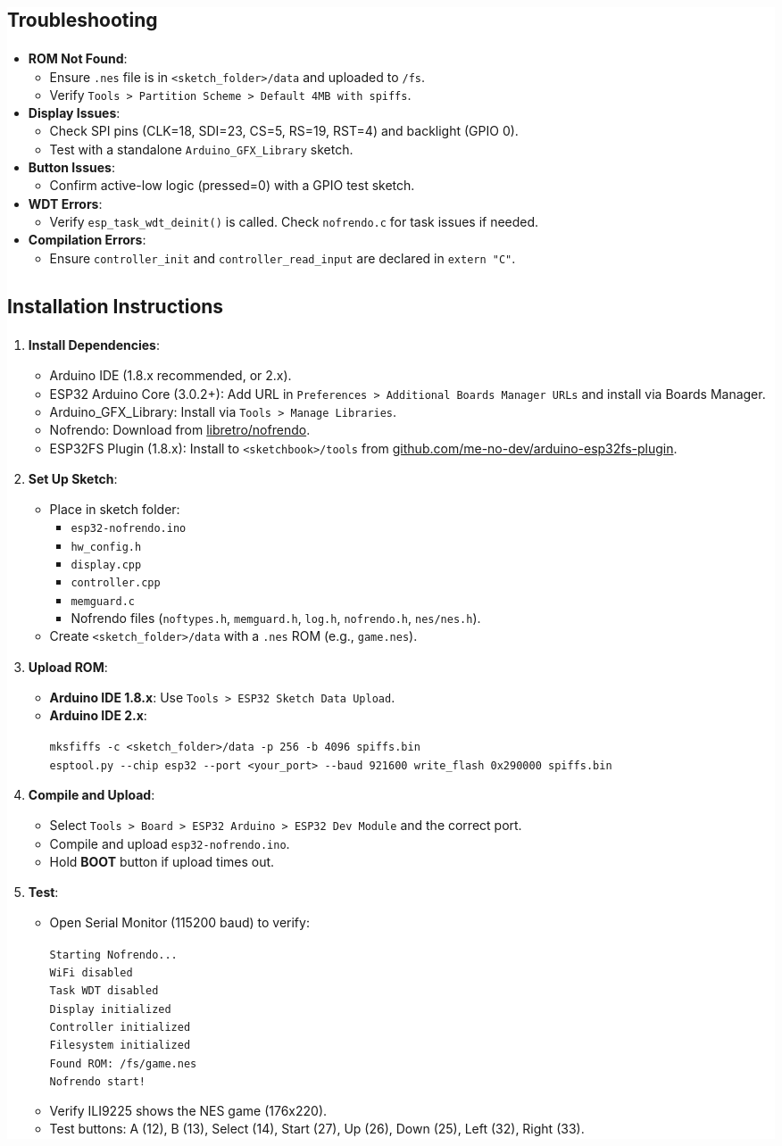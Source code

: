 ## Troubleshooting

- **ROM Not Found**:
  - Ensure `.nes` file is in `<sketch_folder>/data` and uploaded to `/fs`.
  - Verify `Tools > Partition Scheme > Default 4MB with spiffs`.
- **Display Issues**:
  - Check SPI pins (CLK=18, SDI=23, CS=5, RS=19, RST=4) and backlight (GPIO 0).
  - Test with a standalone `Arduino_GFX_Library` sketch.
- **Button Issues**:
  - Confirm active-low logic (pressed=0) with a GPIO test sketch.
- **WDT Errors**:
  - Verify `esp_task_wdt_deinit()` is called. Check `nofrendo.c` for task issues if needed.
- **Compilation Errors**:
  - Ensure `controller_init` and `controller_read_input` are declared in `extern "C"`.

## Installation Instructions

1. **Install Dependencies**:
   - Arduino IDE (1.8.x recommended, or 2.x).
   - ESP32 Arduino Core (3.0.2+): Add URL in `Preferences > Additional Boards Manager URLs` and install via Boards Manager.
   - Arduino_GFX_Library: Install via `Tools > Manage Libraries`.
   - Nofrendo: Download from [libretro/nofrendo](https://github.com/libretro/nofrendo).
   - ESP32FS Plugin (1.8.x): Install to `<sketchbook>/tools` from [github.com/me-no-dev/arduino-esp32fs-plugin](https://github.com/me-no-dev/arduino-esp32fs-plugin).

2. **Set Up Sketch**:
   - Place in sketch folder:
     - `esp32-nofrendo.ino`
     - `hw_config.h`
     - `display.cpp`
     - `controller.cpp`
     - `memguard.c`
     - Nofrendo files (`noftypes.h`, `memguard.h`, `log.h`, `nofrendo.h`, `nes/nes.h`).
   - Create `<sketch_folder>/data` with a `.nes` ROM (e.g., `game.nes`).

3. **Upload ROM**:
   - **Arduino IDE 1.8.x**: Use `Tools > ESP32 Sketch Data Upload`.
   - **Arduino IDE 2.x**:
     ```
     mksfiffs -c <sketch_folder>/data -p 256 -b 4096 spiffs.bin
     esptool.py --chip esp32 --port <your_port> --baud 921600 write_flash 0x290000 spiffs.bin
     ```

4. **Compile and Upload**:
   - Select `Tools > Board > ESP32 Arduino > ESP32 Dev Module` and the correct port.
   - Compile and upload `esp32-nofrendo.ino`.
   - Hold **BOOT** button if upload times out.

5. **Test**:
   - Open Serial Monitor (115200 baud) to verify:
     ```
     Starting Nofrendo...
     WiFi disabled
     Task WDT disabled
     Display initialized
     Controller initialized
     Filesystem initialized
     Found ROM: /fs/game.nes
     Nofrendo start!
     ```
   - Verify ILI9225 shows the NES game (176x220).
   - Test buttons: A (12), B (13), Select (14), Start (27), Up (26), Down (25), Left (32), Right (33).
